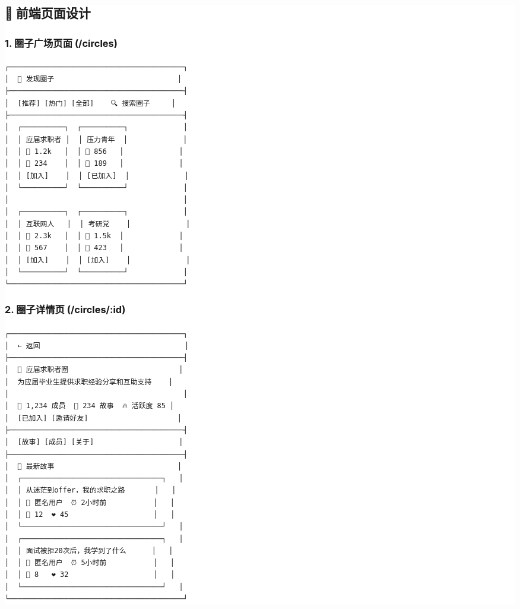 
## 🎨 前端页面设计

### 1. 圈子广场页面 (/circles)
```
┌─────────────────────────────────────────┐
│  🎯 发现圈子                             │
├─────────────────────────────────────────┤
│  [推荐] [热门] [全部]    🔍 搜索圈子     │
├─────────────────────────────────────────┤
│  ┌──────────┐  ┌──────────┐             │
│  │ 应届求职者 │  │ 压力青年  │             │
│  │ 👥 1.2k   │  │ 👥 856   │             │
│  │ 📝 234    │  │ 📝 189   │             │
│  │ [加入]    │  │ [已加入]  │             │
│  └──────────┘  └──────────┘             │
│                                         │
│  ┌──────────┐  ┌──────────┐             │
│  │ 互联网人   │  │ 考研党    │             │
│  │ 👥 2.3k   │  │ 👥 1.5k  │             │
│  │ 📝 567    │  │ 📝 423   │             │
│  │ [加入]    │  │ [加入]    │             │
│  └──────────┘  └──────────┘             │
└─────────────────────────────────────────┘
```

### 2. 圈子详情页 (/circles/:id)
```
┌─────────────────────────────────────────┐
│  ← 返回                                  │
├─────────────────────────────────────────┤
│  🎯 应届求职者圈                          │
│  为应届毕业生提供求职经验分享和互助支持    │
│                                         │
│  👥 1,234 成员  📝 234 故事  🔥 活跃度 85 │
│  [已加入] [邀请好友]                     │
├─────────────────────────────────────────┤
│  [故事] [成员] [关于]                    │
├─────────────────────────────────────────┤
│  📝 最新故事                             │
│  ┌─────────────────────────────────┐   │
│  │ 从迷茫到offer，我的求职之路       │   │
│  │ 👤 匿名用户  ⏰ 2小时前           │   │
│  │ 💬 12  ❤️ 45                    │   │
│  └─────────────────────────────────┘   │
│  ┌─────────────────────────────────┐   │
│  │ 面试被拒20次后，我学到了什么      │   │
│  │ 👤 匿名用户  ⏰ 5小时前           │   │
│  │ 💬 8   ❤️ 32                    │   │
│  └─────────────────────────────────┘   │
└─────────────────────────────────────────┘
```
